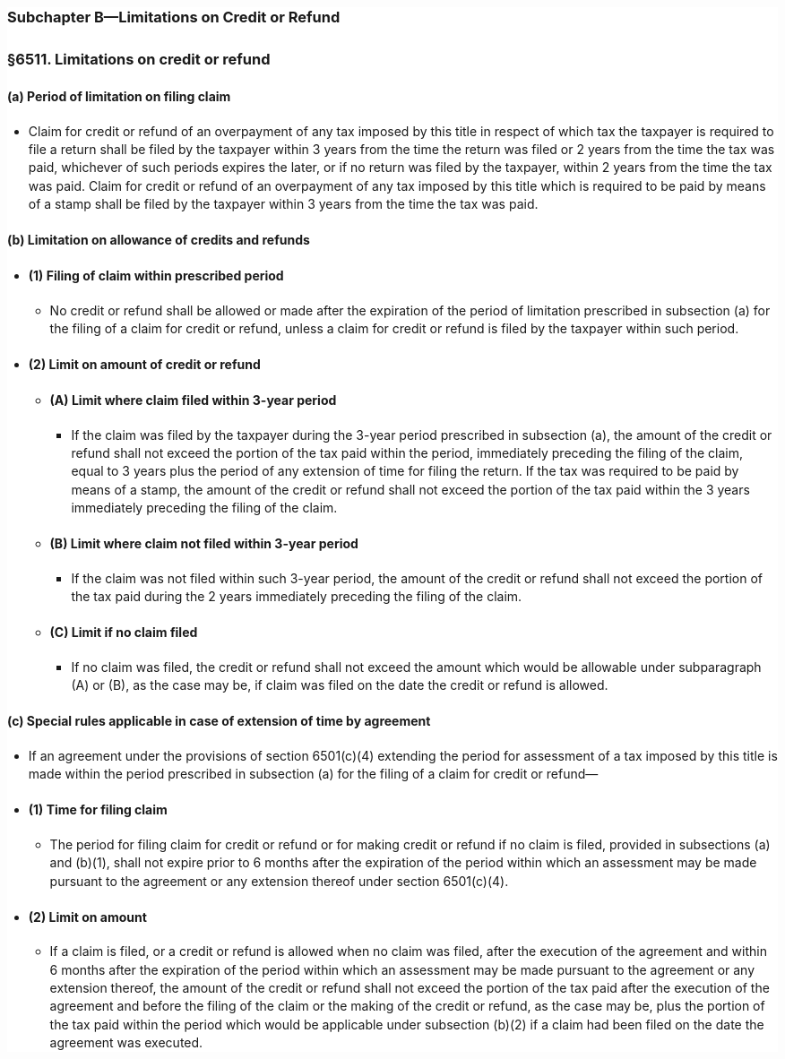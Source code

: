 ### **Subchapter B—Limitations on Credit or Refund**

### §6511. Limitations on credit or refund
#### (a) Period of limitation on filing claim
* Claim for credit or refund of an overpayment of any tax imposed by this title in respect of which tax the taxpayer is required to file a return shall be filed by the taxpayer within 3 years from the time the return was filed or 2 years from the time the tax was paid, whichever of such periods expires the later, or if no return was filed by the taxpayer, within 2 years from the time the tax was paid. Claim for credit or refund of an overpayment of any tax imposed by this title which is required to be paid by means of a stamp shall be filed by the taxpayer within 3 years from the time the tax was paid.

#### (b) Limitation on allowance of credits and refunds
* #### (1) Filing of claim within prescribed period
  * No credit or refund shall be allowed or made after the expiration of the period of limitation prescribed in subsection (a) for the filing of a claim for credit or refund, unless a claim for credit or refund is filed by the taxpayer within such period.

* #### (2) Limit on amount of credit or refund
  * #### (A) Limit where claim filed within 3-year period
    * If the claim was filed by the taxpayer during the 3-year period prescribed in subsection (a), the amount of the credit or refund shall not exceed the portion of the tax paid within the period, immediately preceding the filing of the claim, equal to 3 years plus the period of any extension of time for filing the return. If the tax was required to be paid by means of a stamp, the amount of the credit or refund shall not exceed the portion of the tax paid within the 3 years immediately preceding the filing of the claim.

  * #### (B) Limit where claim not filed within 3-year period
    * If the claim was not filed within such 3-year period, the amount of the credit or refund shall not exceed the portion of the tax paid during the 2 years immediately preceding the filing of the claim.

  * #### (C) Limit if no claim filed
    * If no claim was filed, the credit or refund shall not exceed the amount which would be allowable under subparagraph (A) or (B), as the case may be, if claim was filed on the date the credit or refund is allowed.

#### (c) Special rules applicable in case of extension of time by agreement
* If an agreement under the provisions of section 6501(c)(4) extending the period for assessment of a tax imposed by this title is made within the period prescribed in subsection (a) for the filing of a claim for credit or refund—

* #### (1) Time for filing claim
  * The period for filing claim for credit or refund or for making credit or refund if no claim is filed, provided in subsections (a) and (b)(1), shall not expire prior to 6 months after the expiration of the period within which an assessment may be made pursuant to the agreement or any extension thereof under section 6501(c)(4).

* #### (2) Limit on amount
  * If a claim is filed, or a credit or refund is allowed when no claim was filed, after the execution of the agreement and within 6 months after the expiration of the period within which an assessment may be made pursuant to the agreement or any extension thereof, the amount of the credit or refund shall not exceed the portion of the tax paid after the execution of the agreement and before the filing of the claim or the making of the credit or refund, as the case may be, plus the portion of the tax paid within the period which would be applicable under subsection (b)(2) if a claim had been filed on the date the agreement was executed.
